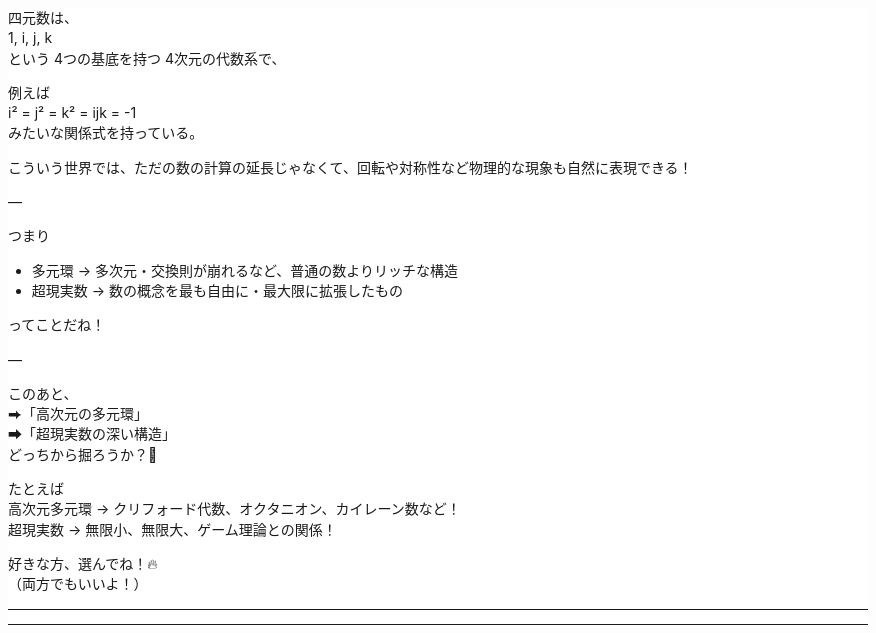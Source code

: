 四元数は、  
1, i, j, k  
という 4つの基底を持つ 4次元の代数系で、

例えば  
i² = j² = k² = ijk = -1  
みたいな関係式を持っている。

こういう世界では、ただの数の計算の延長じゃなくて、回転や対称性など物理的な現象も自然に表現できる！

—

つまり  
- 多元環 → 多次元・交換則が崩れるなど、普通の数よりリッチな構造  
- 超現実数 → 数の概念を最も自由に・最大限に拡張したもの  

ってことだね！

—

このあと、  
⮕「高次元の多元環」  
⮕「超現実数の深い構造」  
どっちから掘ろうか？🌟

たとえば  
高次元多元環 → クリフォード代数、オクタニオン、カイレーン数など！  
超現実数 → 無限小、無限大、ゲーム理論との関係！

好きな方、選んでね！🔥  
（両方でもいいよ！）

---
---
